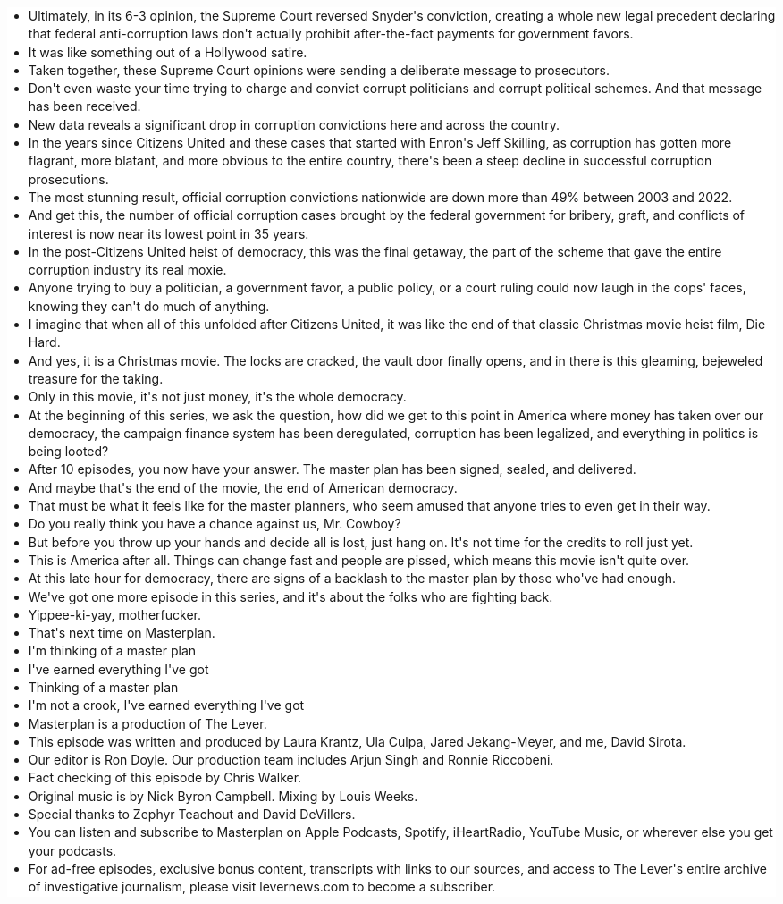 *  Ultimately, in its 6-3 opinion, the Supreme Court reversed Snyder's conviction, creating a whole new legal precedent declaring that federal anti-corruption laws don't actually prohibit after-the-fact payments for government favors.
*  It was like something out of a Hollywood satire.
*  Taken together, these Supreme Court opinions were sending a deliberate message to prosecutors.
*  Don't even waste your time trying to charge and convict corrupt politicians and corrupt political schemes. And that message has been received.
*  New data reveals a significant drop in corruption convictions here and across the country.
*  In the years since Citizens United and these cases that started with Enron's Jeff Skilling, as corruption has gotten more flagrant, more blatant, and more obvious to the entire country, there's been a steep decline in successful corruption prosecutions.
*  The most stunning result, official corruption convictions nationwide are down more than 49% between 2003 and 2022.
*  And get this, the number of official corruption cases brought by the federal government for bribery, graft, and conflicts of interest is now near its lowest point in 35 years.
*  In the post-Citizens United heist of democracy, this was the final getaway, the part of the scheme that gave the entire corruption industry its real moxie.
*  Anyone trying to buy a politician, a government favor, a public policy, or a court ruling could now laugh in the cops' faces, knowing they can't do much of anything.
*  I imagine that when all of this unfolded after Citizens United, it was like the end of that classic Christmas movie heist film, Die Hard.
*  And yes, it is a Christmas movie. The locks are cracked, the vault door finally opens, and in there is this gleaming, bejeweled treasure for the taking.
*  Only in this movie, it's not just money, it's the whole democracy.
*  At the beginning of this series, we ask the question, how did we get to this point in America where money has taken over our democracy, the campaign finance system has been deregulated, corruption has been legalized, and everything in politics is being looted?
*  After 10 episodes, you now have your answer. The master plan has been signed, sealed, and delivered.
*  And maybe that's the end of the movie, the end of American democracy.
*  That must be what it feels like for the master planners, who seem amused that anyone tries to even get in their way.
*  Do you really think you have a chance against us, Mr. Cowboy?
*  But before you throw up your hands and decide all is lost, just hang on. It's not time for the credits to roll just yet.
*  This is America after all. Things can change fast and people are pissed, which means this movie isn't quite over.
*  At this late hour for democracy, there are signs of a backlash to the master plan by those who've had enough.
*  We've got one more episode in this series, and it's about the folks who are fighting back.
*  Yippee-ki-yay, motherfucker.
*  That's next time on Masterplan.
*  I'm thinking of a master plan
*  I've earned everything I've got
*  Thinking of a master plan
*  I'm not a crook, I've earned everything I've got
*  Masterplan is a production of The Lever.
*  This episode was written and produced by Laura Krantz, Ula Culpa, Jared Jekang-Meyer, and me, David Sirota.
*  Our editor is Ron Doyle. Our production team includes Arjun Singh and Ronnie Riccobeni.
*  Fact checking of this episode by Chris Walker.
*  Original music is by Nick Byron Campbell. Mixing by Louis Weeks.
*  Special thanks to Zephyr Teachout and David DeVillers.
*  You can listen and subscribe to Masterplan on Apple Podcasts, Spotify, iHeartRadio, YouTube Music, or wherever else you get your podcasts.
*  For ad-free episodes, exclusive bonus content, transcripts with links to our sources, and access to The Lever's entire archive of investigative journalism, please visit levernews.com to become a subscriber.